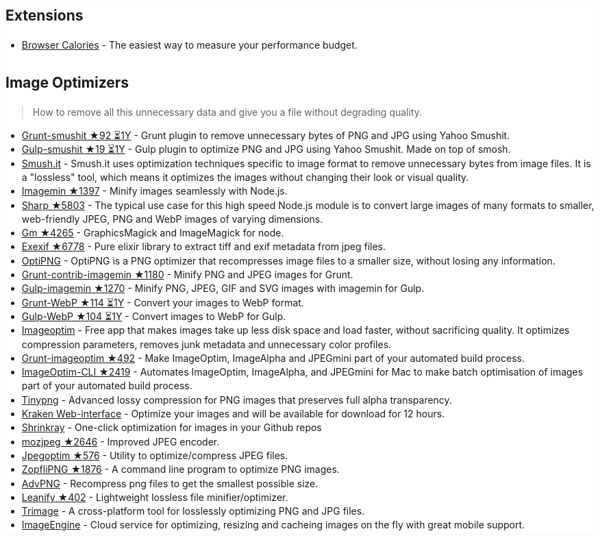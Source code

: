 
## Extensions

* [Browser Calories](https://github.com/zenorocha/browser-calories-chrome) - The easiest way to measure your performance budget.


## Image Optimizers

>  How to remove all this unnecessary data and give you a file without degrading quality.

* [Grunt-smushit ★92 ⏳1Y](https://github.com/heldr/grunt-smushit) - Grunt plugin to remove unnecessary bytes of PNG and JPG using Yahoo Smushit.
* [Gulp-smushit ★19 ⏳1Y](https://github.com/heldr/gulp-smushit) - Gulp plugin to optimize PNG and JPG using Yahoo Smushit. Made on top of smosh.
* [Smush.it](http://www.smushit.com/ysmush.it/) - Smush.it uses optimization techniques specific to image format to remove unnecessary bytes from image files. It is a "lossless" tool, which means it optimizes the images without changing their look or visual quality.
* [Imagemin ★1397](https://github.com/imagemin/imagemin) - Minify images seamlessly with Node.js.
* [Sharp ★5803](https://github.com/lovell/sharp) - The typical use case for this high speed Node.js module is to convert large images of many formats to smaller, web-friendly JPEG, PNG and WebP images of varying dimensions.
* [Gm ★4265](https://github.com/aheckmann/gm) - GraphicsMagick and ImageMagick for node.
* [Exexif ★6778](https://github.com/h4cc/awesome-elixir) - Pure elixir library to extract tiff and exif metadata from jpeg files.
* [OptiPNG](http://optipng.sourceforge.net/) - OptiPNG is a PNG optimizer that recompresses image files to a smaller size, without losing any information.
* [Grunt-contrib-imagemin ★1180](https://github.com/gruntjs/grunt-contrib-imagemin) - Minify PNG and JPEG images for Grunt.
* [Gulp-imagemin ★1270](https://github.com/sindresorhus/gulp-imagemin) - Minify PNG, JPEG, GIF and SVG images with imagemin for Gulp.
* [Grunt-WebP ★114 ⏳1Y](https://github.com/somerandomdude/grunt-webp) - Convert your images to WebP format.
* [Gulp-WebP ★104 ⏳1Y](https://github.com/sindresorhus/gulp-webp) - Convert images to WebP for Gulp.
* [Imageoptim](https://imageoptim.com/) - Free app that makes images take up less disk space and load faster, without sacrificing quality. It optimizes compression parameters, removes junk metadata and unnecessary color profiles.
* [Grunt-imageoptim ★492](https://github.com/JamieMason/grunt-imageoptim) - Make ImageOptim, ImageAlpha and JPEGmini part of your automated build process.
* [ImageOptim-CLI ★2419](https://github.com/JamieMason/ImageOptim-CLI) - Automates ImageOptim, ImageAlpha, and JPEGmini for Mac to make batch optimisation of images part of your automated build process.
* [Tinypng](https://tinypng.com/) - Advanced lossy compression for PNG images that preserves full alpha transparency.
* [Kraken Web-interface](https://kraken.io/web-interface) - Optimize your images and will be available for download for 12 hours.
* [Shrinkray](https://shrinkray.io) - One-click optimization for images in your Github repos
* [mozjpeg ★2646](https://github.com/mozilla/mozjpeg) - Improved JPEG encoder.
* [Jpegoptim ★576](https://github.com/tjko/jpegoptim) - Utility to optimize/compress JPEG files.
* [ZopfliPNG ★1876](https://github.com/google/zopfli) - A command line program to optimize PNG images.
* [AdvPNG](http://www.advancemame.it/doc-advpng.html) - Recompress png files to get the smallest possible size.
* [Leanify ★402](https://github.com/JayXon/Leanify) - Lightweight lossless file minifier/optimizer.
* [Trimage](http://trimage.org/) - A cross-platform tool for losslessly optimizing PNG and JPG files.
* [ImageEngine](https://web.wurfl.io/#image-engine) - Cloud service for optimizing, resizing and cacheing images on the fly with great mobile support.
